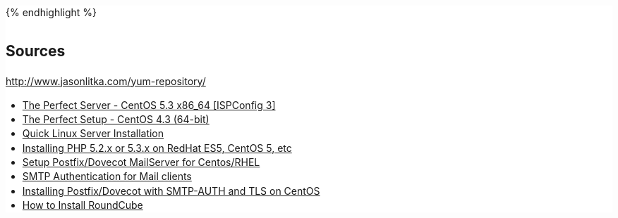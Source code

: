 {% endhighlight %}

## Sources
http://www.jasonlitka.com/yum-repository/
- [The Perfect Server - CentOS 5.3 x86_64 \[ISPConfig 3\]](http://www.howtoforge.com/perfect-server-centos-5.3-x86_64-ispconfig-3)</a>
- [The Perfect Setup - CentOS 4.3 (64-bit)](http://www.howtoforge.com/perfect_setup_centos_4.3)
- [Quick Linux Server Installation](http://www.mysql-apache-php.com/)
- [Installing PHP 5.2.x or 5.3.x on RedHat ES5, CentOS 5, etc](http://bluhaloit.wordpress.com/2008/03/13/installing-php-52x-on-redhat-es5-centos-5-etc/)
- [Setup Postfix/Dovecot MailServer for Centos/RHEL](http://corpocrat.com/2008/07/10/setup-postfixdovecot-mailserver-for-centosrhel/)
- [SMTP Authentication for Mail clients](http://postfix.state-of-mind.de/patrick.koetter/smtpauth/smtp_auth_mailclients.html)
- [Installing Postfix/Dovecot with SMTP-AUTH and TLS on CentOS](http://drupalab.com/blog/installing-postfix-dovecot-with-smtp-auth--tls-on-centos)
- [How to Install RoundCube](http://trac.roundcube.net/wiki/Howto_Install)
